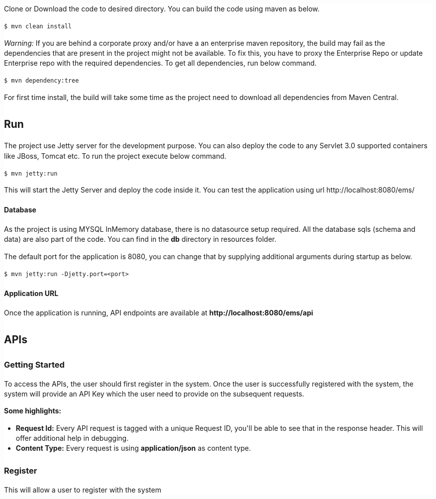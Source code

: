 Clone or Download the code to desired directory. You can build the code using maven as below.

```
$ mvn clean install
```
*Warning:* If you are behind a corporate proxy and/or have a an enterprise maven 
repository, the build may fail as the dependencies that are present in the project might not be available.
To fix this, you have to proxy the Enterprise Repo or update Enterprise repo with the required dependencies.
To get all dependencies, run below command.
```
$ mvn dependency:tree
```

For first time install, the build will take some time as the project need to download all dependencies from Maven Central.

## Run
The project use Jetty server for the development purpose. 
You can also deploy the code to any Servlet 3.0 supported containers like JBoss, Tomcat etc.
To run the project execute below command.
```
$ mvn jetty:run
```
This will start the Jetty Server and deploy the code inside it. You can test the application using url http://localhost:8080/ems/ 
#### Database
As the project is using MYSQL InMemory database, there is no datasource setup required.
All the database sqls (schema and data) are also part of the code. You can find in the **db** directory in resources folder.

The default port for the application is 8080, you can change that by supplying 
additional arguments during startup as below.
```
$ mvn jetty:run -Djetty.port=<port>
```
#### Application URL
Once the application is running, API endpoints are available at **http://localhost:8080/ems/api**
## APIs
### Getting Started
To access the APIs, the user should first register in the system. 
Once the user is successfully registered with the system, the system will 
provide an API Key which the user need to provide on the subsequent requests.

**Some highlights:**
* **Request Id:** Every API request is tagged with a unique Request ID, you'll be able to see that in the 
response header. This will offer additional help in debugging.
* **Content Type:** Every request is using **application/json** as content type.  

### Register
This will allow a user to register with the system

